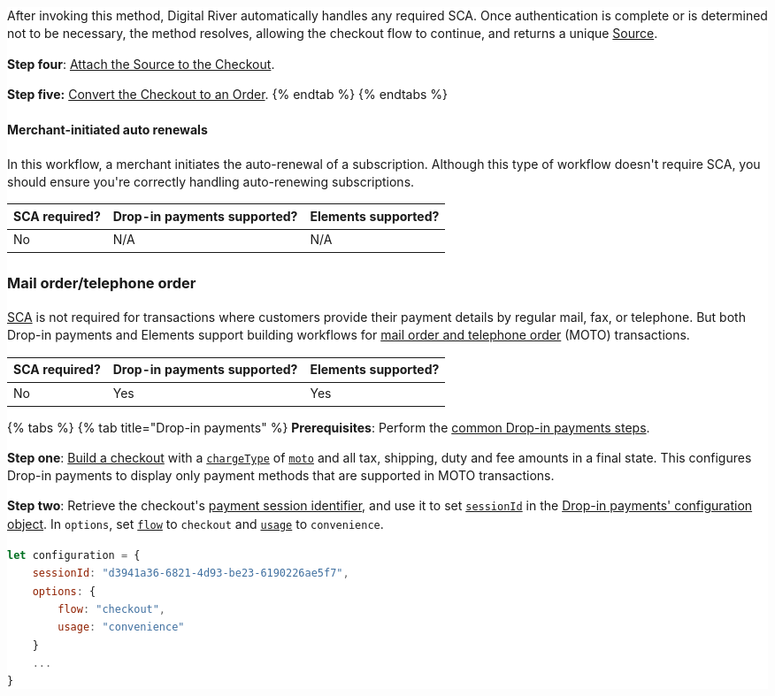 After invoking this method, Digital River automatically handles any required SCA. Once authentication is complete or is determined not to be necessary, the method resolves, allowing the checkout flow to continue, and returns a unique [Source](../../../payments/payment-sources/).

**Step four**: [Attach the Source to the Checkout](../../../payments/payment-sources/using-the-source-identifier.md#attaching-sources-to-checkouts).

**Step five:** [Convert the Checkout to an Order](../../../order-management/creating-and-updating-an-order.md#creating-an-order-with-the-checkout-identifier).
{% endtab %}
{% endtabs %}

#### Merchant-initiated auto renewals <a href="#merchant-initiated-auto-renewals" id="merchant-initiated-auto-renewals"></a>

In this workflow, a merchant initiates the auto-renewal of a subscription. Although this type of workflow doesn't require SCA, you should ensure you're correctly handling auto-renewing subscriptions.

| SCA required? | Drop-in payments supported? | Elements supported? |
| ------------- | --------------------------- | ------------------- |
| No            | N/A                         | N/A                 |

### Mail order/telephone order <a href="#mail-order-telephone-order" id="mail-order-telephone-order"></a>

[SCA](../../../payments/psd2-and-sca/) is not required for transactions where customers provide their payment details by regular mail, fax, or telephone. But both Drop-in payments and Elements support building workflows for [mail order and telephone order](../creating-checkouts/initiating-a-charge.md#mail-order-telephone-order) (MOTO) transactions.

| SCA required? | Drop-in payments supported? | Elements supported? |
| ------------- | --------------------------- | ------------------- |
| No            | Yes                         | Yes                 |

{% tabs %}
{% tab title="Drop-in payments" %}
**Prerequisites**: Perform the [common Drop-in payments steps](./#common-drop-in-steps).

**Step one**: [Build a checkout](../creating-checkouts/) with a [`chargeType`](../creating-checkouts/initiating-a-charge.md) of [`moto`](../creating-checkouts/initiating-a-charge.md#merchant-initiated) and all tax, shipping, duty and fee amounts in a final state. This configures Drop-in payments to display only payment methods that are supported in MOTO transactions.

**Step two**: Retrieve the checkout's [payment session identifier](../creating-checkouts/#payment-session-identifier), and use it to set [`sessionId`](../../../payments/payment-integrations-1/drop-in/drop-in-integration-guide.md#drop-in-options) in the [Drop-in payments' configuration object](../../../payments/payment-integrations-1/drop-in/drop-in-integration-guide.md#configuring-drop-in-payments). In `options`, set [`flow`](../../../payments/payment-integrations-1/drop-in/drop-in-integration-guide.md#flow) to `checkout` and [`usage`](../../../payments/payment-integrations-1/drop-in/drop-in-integration-guide.md#specifying-a-sources-future-use) to `convenience`.

```javascript
let configuration = {
    sessionId: "d3941a36-6821-4d93-be23-6190226ae5f7",
    options: {
        flow: "checkout",
        usage: "convenience"
    }
    ...
}
```
